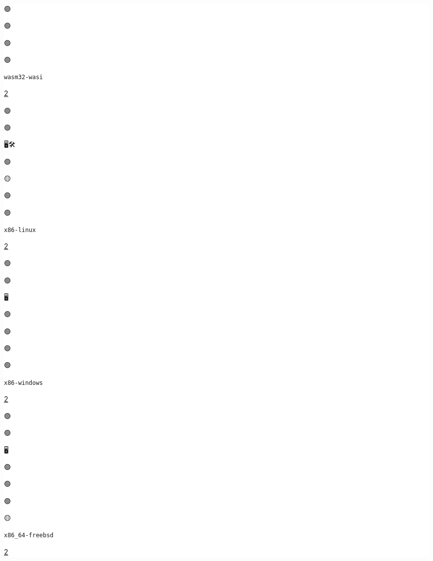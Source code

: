🟢

🟢

🟢

🟢

`wasm32-wasi`

[2](https://github.com/ziglang/zig/issues/23091)

🟢

🟢

🖥️🛠️

🟢

🟡

🟢

🟢

`x86-linux`

[2](https://github.com/ziglang/zig/issues/1929)

🟢

🟢

🖥️

🟢

🟢

🟢

🟢

`x86-windows`

[2](https://github.com/ziglang/zig/issues/537)

🟢

🟢

🖥️

🟢

🟢

🟢

🟡

`x86_64-freebsd`

[2](https://github.com/ziglang/zig/issues/1759)
